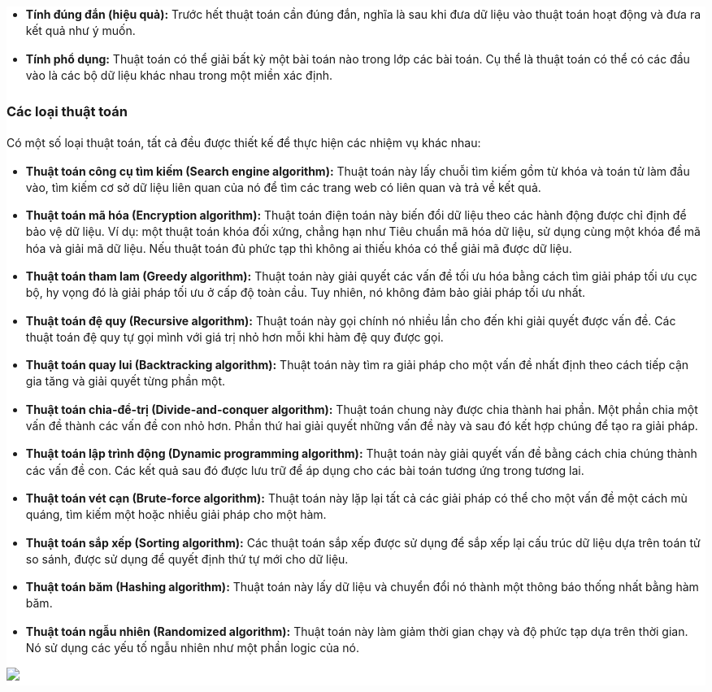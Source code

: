  - **Tính đúng đắn (hiệu quả):** Trước hết thuật toán cần đúng đắn, nghĩa là sau khi đưa dữ liệu vào thuật toán hoạt động và đưa ra kết quả như ý muốn.

 - **Tính phổ dụng:** Thuật toán có thể giải bất kỳ một bài toán nào trong lớp các bài toán. Cụ thể là thuật toán có thể có các đầu vào là các bộ dữ liệu khác nhau trong một miền xác định.


### Các loại thuật toán
Có một số loại thuật toán, tất cả đều được thiết kế để thực hiện các nhiệm vụ khác nhau:

 - **Thuật toán công cụ tìm kiếm (Search engine algorithm):** Thuật toán này lấy chuỗi tìm kiếm gồm từ khóa và toán tử làm đầu vào, tìm kiếm cơ sở dữ liệu liên quan của nó để tìm các trang web có liên quan và trả về kết quả.

 - **Thuật toán mã hóa (Encryption algorithm):** Thuật toán điện toán này biến đổi dữ liệu theo các hành động được chỉ định để bảo vệ dữ liệu. Ví dụ: một thuật toán khóa đối xứng, chẳng hạn như Tiêu chuẩn mã hóa dữ liệu, sử dụng cùng một khóa để mã hóa và giải mã dữ liệu. Nếu thuật toán đủ phức tạp thì không ai thiếu khóa có thể giải mã được dữ liệu.

 - **Thuật toán tham lam (Greedy algorithm):** Thuật toán này giải quyết các vấn đề tối ưu hóa bằng cách tìm giải pháp tối ưu cục bộ, hy vọng đó là giải pháp tối ưu ở cấp độ toàn cầu. Tuy nhiên, nó không đảm bảo giải pháp tối ưu nhất.

 - **Thuật toán đệ quy (Recursive algorithm):** Thuật toán này gọi chính nó nhiều lần cho đến khi giải quyết được vấn đề. Các thuật toán đệ quy tự gọi mình với giá trị nhỏ hơn mỗi khi hàm đệ quy được gọi.

 - **Thuật toán quay lui (Backtracking algorithm):** Thuật toán này tìm ra giải pháp cho một vấn đề nhất định theo cách tiếp cận gia tăng và giải quyết từng phần một.

 - **Thuật toán chia-để-trị (Divide-and-conquer algorithm):** Thuật toán chung này được chia thành hai phần. Một phần chia một vấn đề thành các vấn đề con nhỏ hơn. Phần thứ hai giải quyết những vấn đề này và sau đó kết hợp chúng để tạo ra giải pháp.

 - **Thuật toán lập trình động (Dynamic programming algorithm):** Thuật toán này giải quyết vấn đề bằng cách chia chúng thành các vấn đề con. Các kết quả sau đó được lưu trữ để áp dụng cho các bài toán tương ứng trong tương lai.

 - **Thuật toán vét cạn (Brute-force algorithm):** Thuật toán này lặp lại tất cả các giải pháp có thể cho một vấn đề một cách mù quáng, tìm kiếm một hoặc nhiều giải pháp cho một hàm.

 - **Thuật toán sắp xếp (Sorting algorithm):** Các thuật toán sắp xếp được sử dụng để sắp xếp lại cấu trúc dữ liệu dựa trên toán tử so sánh, được sử dụng để quyết định thứ tự mới cho dữ liệu.

 - **Thuật toán băm (Hashing algorithm):** Thuật toán này lấy dữ liệu và chuyển đổi nó thành một thông báo thống nhất bằng hàm băm.

 - **Thuật toán ngẫu nhiên (Randomized algorithm):** Thuật toán này làm giảm thời gian chạy và độ phức tạp dựa trên thời gian. Nó sử dụng các yếu tố ngẫu nhiên như một phần logic của nó.

 ![](https://cdn.ttgtmedia.com/rms/onlineimages/types_of_algorithms-f.png)